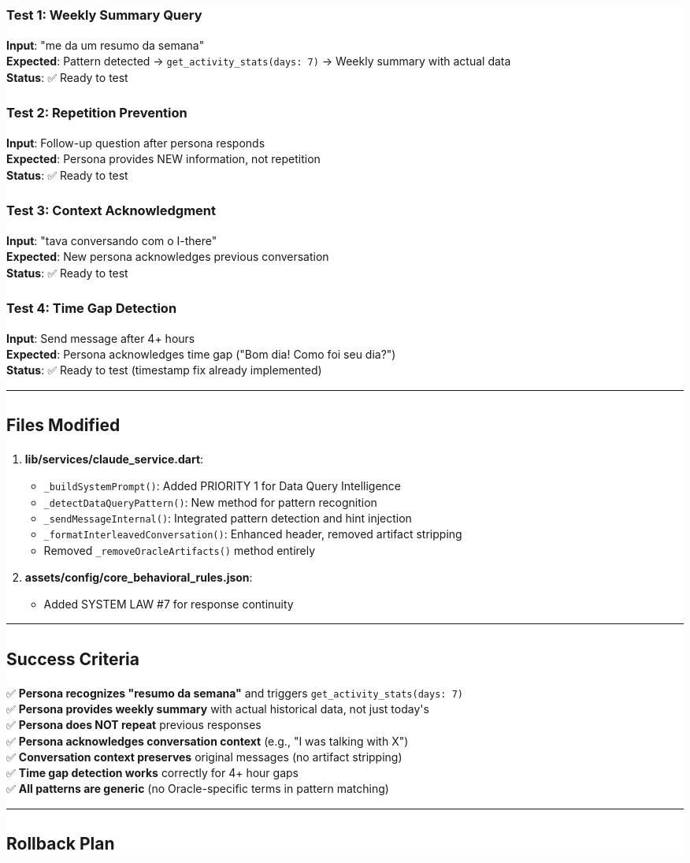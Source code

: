### Test 1: Weekly Summary Query
**Input**: "me da um resumo da semana"  
**Expected**: Pattern detected → `get_activity_stats(days: 7)` → Weekly summary with actual data  
**Status**: ✅ Ready to test

### Test 2: Repetition Prevention
**Input**: Follow-up question after persona responds  
**Expected**: Persona provides NEW information, not repetition  
**Status**: ✅ Ready to test

### Test 3: Context Acknowledgment
**Input**: "tava conversando com o I-there"  
**Expected**: New persona acknowledges previous conversation  
**Status**: ✅ Ready to test

### Test 4: Time Gap Detection
**Input**: Send message after 4+ hours  
**Expected**: Persona acknowledges time gap ("Bom dia! Como foi seu dia?")  
**Status**: ✅ Ready to test (timestamp fix already implemented)

---

## Files Modified

1. **lib/services/claude_service.dart**:
   - `_buildSystemPrompt()`: Added PRIORITY 1 for Data Query Intelligence
   - `_detectDataQueryPattern()`: New method for pattern recognition
   - `_sendMessageInternal()`: Integrated pattern detection and hint injection
   - `_formatInterleavedConversation()`: Enhanced header, removed artifact stripping
   - Removed `_removeOracleArtifacts()` method entirely

2. **assets/config/core_behavioral_rules.json**:
   - Added SYSTEM LAW #7 for response continuity

---

## Success Criteria

✅ **Persona recognizes "resumo da semana"** and triggers `get_activity_stats(days: 7)`  
✅ **Persona provides weekly summary** with actual historical data, not just today's  
✅ **Persona does NOT repeat** previous responses  
✅ **Persona acknowledges conversation context** (e.g., "I was talking with X")  
✅ **Conversation context preserves** original messages (no artifact stripping)  
✅ **Time gap detection works** correctly for 4+ hour gaps  
✅ **All patterns are generic** (no Oracle-specific terms in pattern matching)

---

## Rollback Plan
